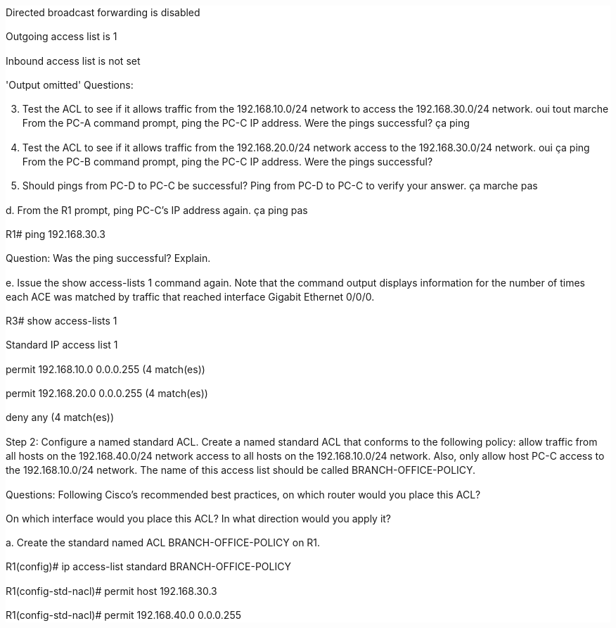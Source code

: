 Directed broadcast forwarding is disabled

Outgoing access list is 1

Inbound access list is not set

'Output omitted' Questions:

3)    Test the ACL to see if it allows traffic from the 192.168.10.0/24 network to access the 192.168.30.0/24 network.
	oui tout marche 
From the PC-A command prompt, ping the PC-C IP address. Were the pings successful?
ça ping 
4)    Test the ACL to see if it allows traffic from the 192.168.20.0/24 network access to the 192.168.30.0/24 network.
	oui ça ping 
From the PC-B command prompt, ping the PC-C IP address. Were the pings successful?

5)    Should pings from PC-D to PC-C be successful? Ping from PC-D to PC-C to verify your answer.
	ça marche pas

d.     From the R1 prompt, ping PC-C’s IP address again.
ça ping pas

R1# ping 192.168.30.3

Question:
Was the ping successful? Explain.

e.     Issue the show access-lists 1 command again. Note that the command output displays information for the number of times each ACE was matched by traffic that reached interface Gigabit Ethernet 0/0/0.

R3# show access-lists 1

Standard IP access list 1

permit 192.168.10.0 0.0.0.255 (4 match(es))

permit 192.168.20.0 0.0.0.255 (4 match(es))

deny any (4 match(es))

Step 2: Configure a named standard ACL.
Create a named standard ACL that conforms to the following policy: allow traffic from all hosts on the 192.168.40.0/24 network access to all hosts on the 192.168.10.0/24 network. Also, only allow host PC-C access to the 192.168.10.0/24 network. The name of this access list should be called BRANCH-OFFICE-POLICY.

Questions:
Following Cisco’s recommended best practices, on which router would you place this ACL?

On which interface would you place this ACL? In what direction would you apply it?

a.     Create the standard named ACL BRANCH-OFFICE-POLICY on R1.

R1(config)# ip access-list standard BRANCH-OFFICE-POLICY

R1(config-std-nacl)# permit host 192.168.30.3

R1(config-std-nacl)# permit 192.168.40.0 0.0.0.255
